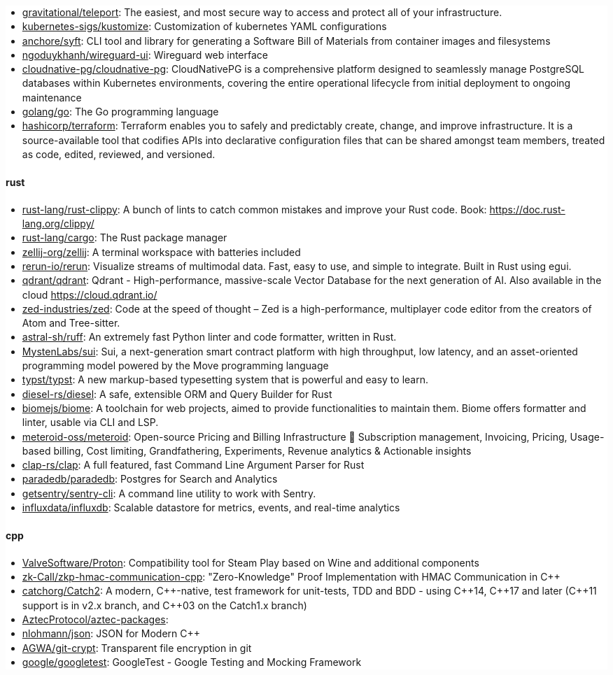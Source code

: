 * [gravitational/teleport](https://github.com/gravitational/teleport): The easiest, and most secure way to access and protect all of your infrastructure.
* [kubernetes-sigs/kustomize](https://github.com/kubernetes-sigs/kustomize): Customization of kubernetes YAML configurations
* [anchore/syft](https://github.com/anchore/syft): CLI tool and library for generating a Software Bill of Materials from container images and filesystems
* [ngoduykhanh/wireguard-ui](https://github.com/ngoduykhanh/wireguard-ui): Wireguard web interface
* [cloudnative-pg/cloudnative-pg](https://github.com/cloudnative-pg/cloudnative-pg): CloudNativePG is a comprehensive platform designed to seamlessly manage PostgreSQL databases within Kubernetes environments, covering the entire operational lifecycle from initial deployment to ongoing maintenance
* [golang/go](https://github.com/golang/go): The Go programming language
* [hashicorp/terraform](https://github.com/hashicorp/terraform): Terraform enables you to safely and predictably create, change, and improve infrastructure. It is a source-available tool that codifies APIs into declarative configuration files that can be shared amongst team members, treated as code, edited, reviewed, and versioned.

#### rust
* [rust-lang/rust-clippy](https://github.com/rust-lang/rust-clippy): A bunch of lints to catch common mistakes and improve your Rust code. Book: https://doc.rust-lang.org/clippy/
* [rust-lang/cargo](https://github.com/rust-lang/cargo): The Rust package manager
* [zellij-org/zellij](https://github.com/zellij-org/zellij): A terminal workspace with batteries included
* [rerun-io/rerun](https://github.com/rerun-io/rerun): Visualize streams of multimodal data. Fast, easy to use, and simple to integrate. Built in Rust using egui.
* [qdrant/qdrant](https://github.com/qdrant/qdrant): Qdrant - High-performance, massive-scale Vector Database for the next generation of AI. Also available in the cloud https://cloud.qdrant.io/
* [zed-industries/zed](https://github.com/zed-industries/zed): Code at the speed of thought – Zed is a high-performance, multiplayer code editor from the creators of Atom and Tree-sitter.
* [astral-sh/ruff](https://github.com/astral-sh/ruff): An extremely fast Python linter and code formatter, written in Rust.
* [MystenLabs/sui](https://github.com/MystenLabs/sui): Sui, a next-generation smart contract platform with high throughput, low latency, and an asset-oriented programming model powered by the Move programming language
* [typst/typst](https://github.com/typst/typst): A new markup-based typesetting system that is powerful and easy to learn.
* [diesel-rs/diesel](https://github.com/diesel-rs/diesel): A safe, extensible ORM and Query Builder for Rust
* [biomejs/biome](https://github.com/biomejs/biome): A toolchain for web projects, aimed to provide functionalities to maintain them. Biome offers formatter and linter, usable via CLI and LSP.
* [meteroid-oss/meteroid](https://github.com/meteroid-oss/meteroid): Open-source Pricing and Billing Infrastructure 🚀 Subscription management, Invoicing, Pricing, Usage-based billing, Cost limiting, Grandfathering, Experiments, Revenue analytics & Actionable insights
* [clap-rs/clap](https://github.com/clap-rs/clap): A full featured, fast Command Line Argument Parser for Rust
* [paradedb/paradedb](https://github.com/paradedb/paradedb): Postgres for Search and Analytics
* [getsentry/sentry-cli](https://github.com/getsentry/sentry-cli): A command line utility to work with Sentry.
* [influxdata/influxdb](https://github.com/influxdata/influxdb): Scalable datastore for metrics, events, and real-time analytics

#### cpp
* [ValveSoftware/Proton](https://github.com/ValveSoftware/Proton): Compatibility tool for Steam Play based on Wine and additional components
* [zk-Call/zkp-hmac-communication-cpp](https://github.com/zk-Call/zkp-hmac-communication-cpp): "Zero-Knowledge" Proof Implementation with HMAC Communication in C++
* [catchorg/Catch2](https://github.com/catchorg/Catch2): A modern, C++-native, test framework for unit-tests, TDD and BDD - using C++14, C++17 and later (C++11 support is in v2.x branch, and C++03 on the Catch1.x branch)
* [AztecProtocol/aztec-packages](https://github.com/AztecProtocol/aztec-packages): 
* [nlohmann/json](https://github.com/nlohmann/json): JSON for Modern C++
* [AGWA/git-crypt](https://github.com/AGWA/git-crypt): Transparent file encryption in git
* [google/googletest](https://github.com/google/googletest): GoogleTest - Google Testing and Mocking Framework